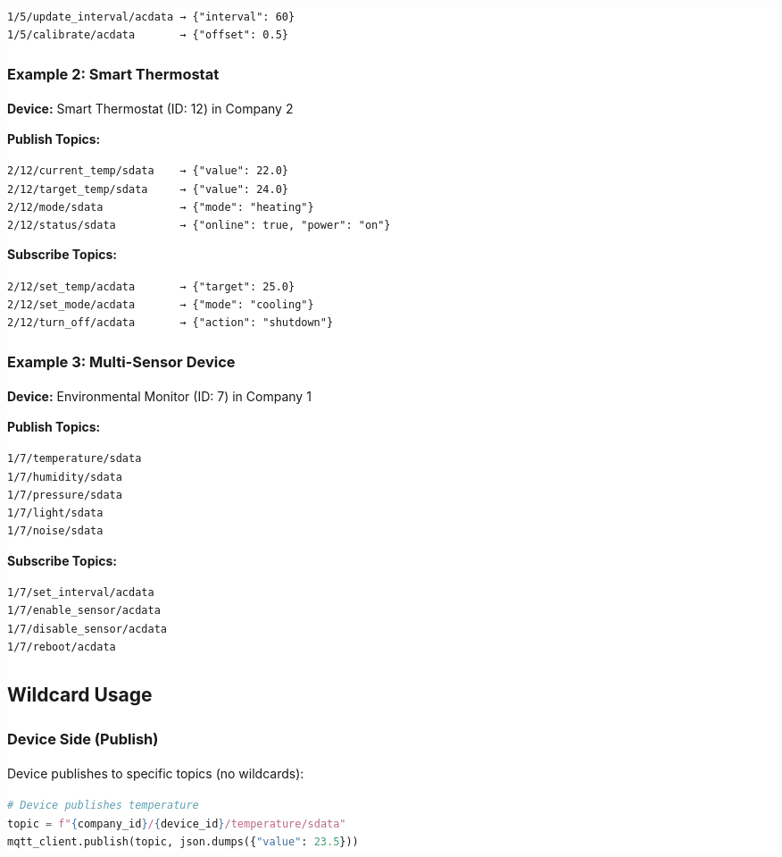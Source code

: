 ```
1/5/update_interval/acdata → {"interval": 60}
1/5/calibrate/acdata       → {"offset": 0.5}
```

### Example 2: Smart Thermostat

**Device:** Smart Thermostat (ID: 12) in Company 2

**Publish Topics:**

```
2/12/current_temp/sdata    → {"value": 22.0}
2/12/target_temp/sdata     → {"value": 24.0}
2/12/mode/sdata            → {"mode": "heating"}
2/12/status/sdata          → {"online": true, "power": "on"}
```

**Subscribe Topics:**

```
2/12/set_temp/acdata       → {"target": 25.0}
2/12/set_mode/acdata       → {"mode": "cooling"}
2/12/turn_off/acdata       → {"action": "shutdown"}
```

### Example 3: Multi-Sensor Device

**Device:** Environmental Monitor (ID: 7) in Company 1

**Publish Topics:**

```
1/7/temperature/sdata
1/7/humidity/sdata
1/7/pressure/sdata
1/7/light/sdata
1/7/noise/sdata
```

**Subscribe Topics:**

```
1/7/set_interval/acdata
1/7/enable_sensor/acdata
1/7/disable_sensor/acdata
1/7/reboot/acdata
```

## Wildcard Usage

### Device Side (Publish)

Device publishes to specific topics (no wildcards):

```python
# Device publishes temperature
topic = f"{company_id}/{device_id}/temperature/sdata"
mqtt_client.publish(topic, json.dumps({"value": 23.5}))
```
